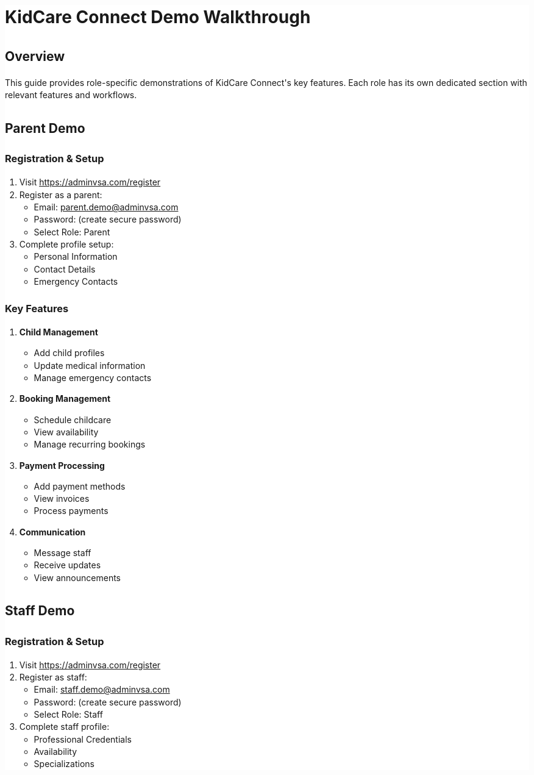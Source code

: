 # KidCare Connect Demo Walkthrough

## Overview

This guide provides role-specific demonstrations of KidCare Connect's key features. Each role has its own dedicated section with relevant features and workflows.

## Parent Demo

### Registration & Setup
1. Visit https://adminvsa.com/register
2. Register as a parent:
   - Email: parent.demo@adminvsa.com
   - Password: (create secure password)
   - Select Role: Parent
3. Complete profile setup:
   - Personal Information
   - Contact Details
   - Emergency Contacts

### Key Features
1. **Child Management**
   - Add child profiles
   - Update medical information
   - Manage emergency contacts

2. **Booking Management**
   - Schedule childcare
   - View availability
   - Manage recurring bookings

3. **Payment Processing**
   - Add payment methods
   - View invoices
   - Process payments

4. **Communication**
   - Message staff
   - Receive updates
   - View announcements

## Staff Demo

### Registration & Setup
1. Visit https://adminvsa.com/register
2. Register as staff:
   - Email: staff.demo@adminvsa.com
   - Password: (create secure password)
   - Select Role: Staff
3. Complete staff profile:
   - Professional Credentials
   - Availability
   - Specializations
